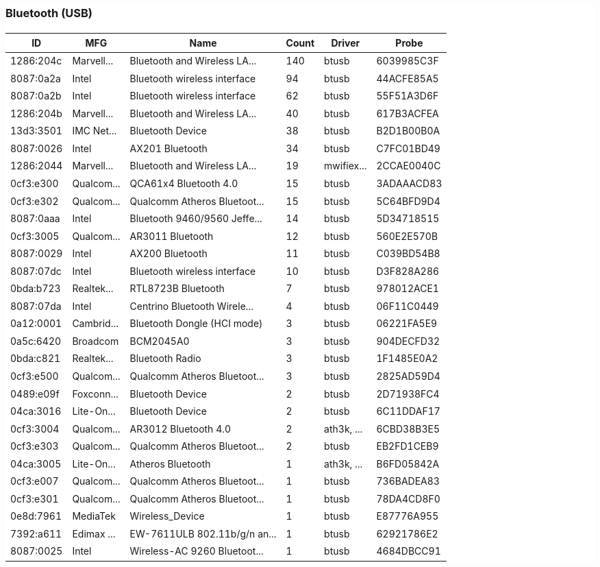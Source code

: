 ### Bluetooth (USB)

| ID        | MFG        | Name                         | Count | Driver     | Probe      |
|-----------|------------|------------------------------|-------|------------|------------|
| 1286:204c | Marvell... | Bluetooth and Wireless LA... | 140   | btusb      | 6039985C3F |
| 8087:0a2a | Intel      | Bluetooth wireless interface | 94    | btusb      | 44ACFE85A5 |
| 8087:0a2b | Intel      | Bluetooth wireless interface | 62    | btusb      | 55F51A3D6F |
| 1286:204b | Marvell... | Bluetooth and Wireless LA... | 40    | btusb      | 617B3ACFEA |
| 13d3:3501 | IMC Net... | Bluetooth Device             | 38    | btusb      | B2D1B00B0A |
| 8087:0026 | Intel      | AX201 Bluetooth              | 34    | btusb      | C7FC01BD49 |
| 1286:2044 | Marvell... | Bluetooth and Wireless LA... | 19    | mwifiex... | 2CCAE0040C |
| 0cf3:e300 | Qualcom... | QCA61x4 Bluetooth 4.0        | 15    | btusb      | 3ADAAACD83 |
| 0cf3:e302 | Qualcom... | Qualcomm Atheros Bluetoot... | 15    | btusb      | 5C64BFD9D4 |
| 8087:0aaa | Intel      | Bluetooth 9460/9560 Jeffe... | 14    | btusb      | 5D34718515 |
| 0cf3:3005 | Qualcom... | AR3011 Bluetooth             | 12    | btusb      | 560E2E570B |
| 8087:0029 | Intel      | AX200 Bluetooth              | 11    | btusb      | C039BD54B8 |
| 8087:07dc | Intel      | Bluetooth wireless interface | 10    | btusb      | D3F828A286 |
| 0bda:b723 | Realtek... | RTL8723B Bluetooth           | 7     | btusb      | 978012ACE1 |
| 8087:07da | Intel      | Centrino Bluetooth Wirele... | 4     | btusb      | 06F11C0449 |
| 0a12:0001 | Cambrid... | Bluetooth Dongle (HCI mode)  | 3     | btusb      | 06221FA5E9 |
| 0a5c:6420 | Broadcom   | BCM2045A0                    | 3     | btusb      | 904DECFD32 |
| 0bda:c821 | Realtek... | Bluetooth Radio              | 3     | btusb      | 1F1485E0A2 |
| 0cf3:e500 | Qualcom... | Qualcomm Atheros Bluetoot... | 3     | btusb      | 2825AD59D4 |
| 0489:e09f | Foxconn... | Bluetooth Device             | 2     | btusb      | 2D71938FC4 |
| 04ca:3016 | Lite-On... | Bluetooth Device             | 2     | btusb      | 6C11DDAF17 |
| 0cf3:3004 | Qualcom... | AR3012 Bluetooth 4.0         | 2     | ath3k, ... | 6CBD38B3E5 |
| 0cf3:e303 | Qualcom... | Qualcomm Atheros Bluetoot... | 2     | btusb      | EB2FD1CEB9 |
| 04ca:3005 | Lite-On... | Atheros Bluetooth            | 1     | ath3k, ... | B6FD05842A |
| 0cf3:e007 | Qualcom... | Qualcomm Atheros Bluetoot... | 1     | btusb      | 736BADEA83 |
| 0cf3:e301 | Qualcom... | Qualcomm Atheros Bluetoot... | 1     | btusb      | 78DA4CD8F0 |
| 0e8d:7961 | MediaTek   | Wireless_Device              | 1     | btusb      | E87776A955 |
| 7392:a611 | Edimax ... | EW-7611ULB 802.11b/g/n an... | 1     | btusb      | 62921786E2 |
| 8087:0025 | Intel      | Wireless-AC 9260 Bluetoot... | 1     | btusb      | 4684DBCC91 |
